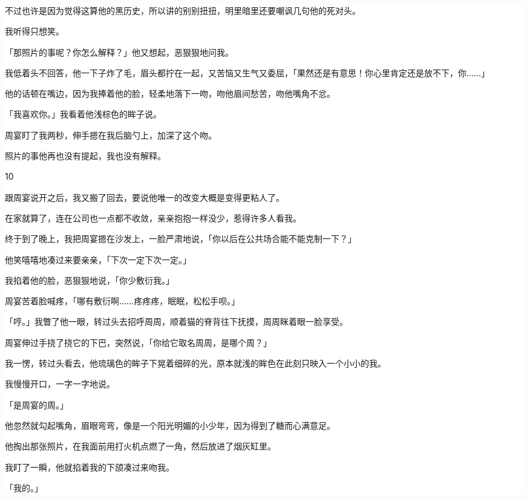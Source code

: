 
不过也许是因为觉得这算他的黑历史，所以讲的别别扭扭，明里暗里还要嘲讽几句他的死对头。


我听得只想笑。


「那照片的事呢？你怎么解释？」他又想起，恶狠狠地问我。


我低着头不回答，他一下子炸了毛，眉头都拧在一起，又苦恼又生气又委屈，「果然还是有意思！你心里肯定还是放不下，你……」


他的话顿在嘴边，因为我捧着他的脸，轻柔地落下一吻，吻他眉间愁苦，吻他嘴角不忿。


「我喜欢你。」我看着他浅棕色的眸子说。


周宴盯了我两秒，伸手摁在我后脑勺上，加深了这个吻。


照片的事他再也没有提起，我也没有解释。


10


跟周宴说开之后，我又搬了回去，要说他唯一的改变大概是变得更粘人了。


在家就算了，连在公司也一点都不收敛，亲亲抱抱一样没少，惹得许多人看我。


终于到了晚上，我把周宴摁在沙发上，一脸严肃地说，「你以后在公共场合能不能克制一下？」


他笑嘻嘻地凑过来要亲亲，「下次一定下次一定。」


我掐着他的脸，恶狠狠地说，「你少敷衍我。」


周宴苦着脸喊疼，「哪有敷衍啊……疼疼疼，眠眠，松松手呗。」


「哼。」我瞥了他一眼，转过头去招呼周周，顺着猫的脊背往下抚摸，周周眯着眼一脸享受。


周宴伸过手挠了挠它的下巴，突然说，「你给它取名周周，是哪个周？」


我一愣，转过头看去，他琉璃色的眸子下晃着细碎的光，原本就浅的眸色在此刻只映入一个小小的我。


我慢慢开口，一字一字地说。


「是周宴的周。」


他忽然就勾起嘴角，眉眼弯弯，像是一个阳光明媚的小少年，因为得到了糖而心满意足。


他掏出那张照片，在我面前用打火机点燃了一角，然后放进了烟灰缸里。


我盯了一瞬，他就掐着我的下颌凑过来吻我。


「我的。」

